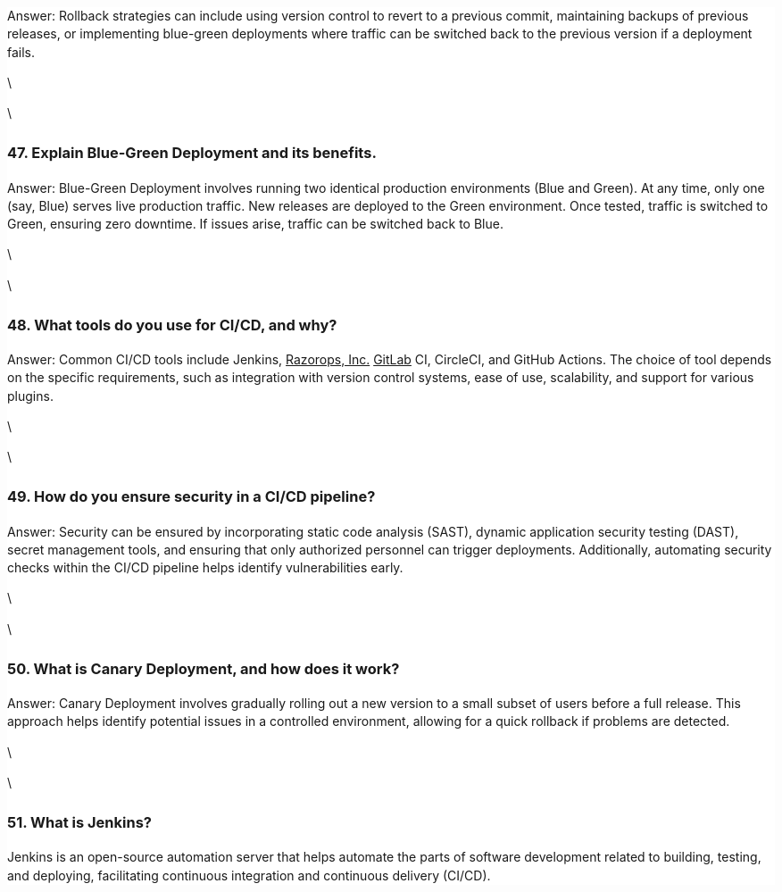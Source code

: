 Answer: Rollback strategies can include using version control to revert to a previous commit, maintaining backups of previous releases, or implementing blue-green deployments where traffic can be switched back to the previous version if a deployment fails.

\

\

###  47. Explain Blue-Green Deployment and its benefits.

Answer: Blue-Green Deployment involves running two identical production environments (Blue and Green). At any time, only one (say, Blue) serves live production traffic. New releases are deployed to the Green environment. Once tested, traffic is switched to Green, ensuring zero downtime. If issues arise, traffic can be switched back to Blue.

\

\

###  48. What tools do you use for CI/CD, and why?

Answer: Common CI/CD tools include Jenkins, [Razorops, Inc.](https://www.linkedin.com/company/razorops/) [GitLab](https://www.linkedin.com/company/gitlab-com/) CI, CircleCI, and GitHub Actions. The choice of tool depends on the specific requirements, such as integration with version control systems, ease of use, scalability, and support for various plugins.

\

\

###  49. How do you ensure security in a CI/CD pipeline?

Answer: Security can be ensured by incorporating static code analysis (SAST), dynamic application security testing (DAST), secret management tools, and ensuring that only authorized personnel can trigger deployments. Additionally, automating security checks within the CI/CD pipeline helps identify vulnerabilities early.

\

\

###  50. What is Canary Deployment, and how does it work?

Answer: Canary Deployment involves gradually rolling out a new version to a small subset of users before a full release. This approach helps identify potential issues in a controlled environment, allowing for a quick rollback if problems are detected.

\

\

### 51. What is Jenkins?

Jenkins is an open-source automation server that helps automate the parts of software development related to building, testing, and deploying, facilitating continuous integration and continuous delivery (CI/CD).
